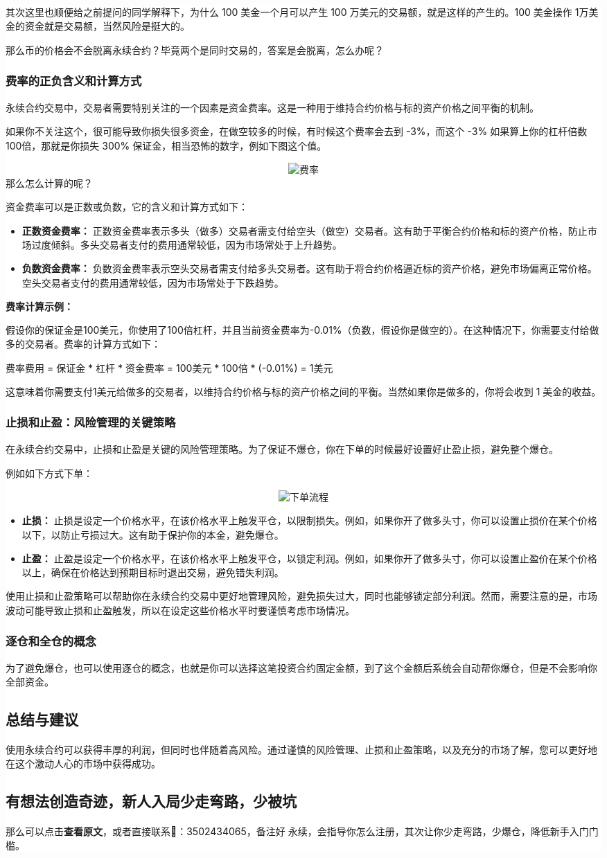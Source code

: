 其次这里也顺便给之前提问的同学解释下，为什么 100 美金一个月可以产生 100 万美元的交易额，就是这样的产生的。100 美金操作 1万美金的资金就是交易额，当然风险是挺大的。

那么币的价格会不会脱离永续合约？毕竟两个是同时交易的，答案是会脱离，怎么办呢？

### 费率的正负含义和计算方式

永续合约交易中，交易者需要特别关注的一个因素是资金费率。这是一种用于维持合约价格与标的资产价格之间平衡的机制。

如果你不关注这个，很可能导致你损失很多资金，在做空较多的时候，有时候这个费率会去到 -3%，而这个 -3% 如果算上你的杠杆倍数 100倍，那就是你损失 300% 保证金，相当恐怖的数字，例如下图这个值。
<div align=center>
    <img alt="费率" src="https://cdn.jsdelivr.net/gh/tggsearch/tggSearch.github.io/assets/img/feilv.webp" class="page-img" width="50%"/>
</div>
那么怎么计算的呢？

资金费率可以是正数或负数，它的含义和计算方式如下：

- **正数资金费率：** 正数资金费率表示多头（做多）交易者需支付给空头（做空）交易者。这有助于平衡合约价格和标的资产价格，防止市场过度倾斜。多头交易者支付的费用通常较低，因为市场常处于上升趋势。

- **负数资金费率：** 负数资金费率表示空头交易者需支付给多头交易者。这有助于将合约价格逼近标的资产价格，避免市场偏离正常价格。空头交易者支付的费用通常较低，因为市场常处于下跌趋势。

**费率计算示例：**

假设你的保证金是100美元，你使用了100倍杠杆，并且当前资金费率为-0.01%（负数，假设你是做空的）。在这种情况下，你需要支付给做多的交易者。费率的计算方式如下：

费率费用 = 保证金 * 杠杆 * 资金费率
         = 100美元 * 100倍 * (-0.01%)
         = 1美元

这意味着你需要支付1美元给做多的交易者，以维持合约价格与标的资产价格之间的平衡。当然如果你是做多的，你将会收到 1 美金的收益。

### 止损和止盈：风险管理的关键策略

在永续合约交易中，止损和止盈是关键的风险管理策略。为了保证不爆仓，你在下单的时候最好设置好止盈止损，避免整个爆仓。

例如如下方式下单：
<div align=center>
    <img alt="下单流程" src="https://cdn.jsdelivr.net/gh/tggsearch/tggSearch.github.io/assets/img/make-order.webp" class="page-img" width="50%"/>
</div>

- **止损：** 止损是设定一个价格水平，在该价格水平上触发平仓，以限制损失。例如，如果你开了做多头寸，你可以设置止损价在某个价格以下，以防止亏损过大。这有助于保护你的本金，避免爆仓。

- **止盈：** 止盈是设定一个价格水平，在该价格水平上触发平仓，以锁定利润。例如，如果你开了做多头寸，你可以设置止盈价在某个价格以上，确保在价格达到预期目标时退出交易，避免错失利润。

使用止损和止盈策略可以帮助你在永续合约交易中更好地管理风险，避免损失过大，同时也能够锁定部分利润。然而，需要注意的是，市场波动可能导致止损和止盈触发，所以在设定这些价格水平时要谨慎考虑市场情况。

### 逐仓和全仓的概念
为了避免爆仓，也可以使用逐仓的概念，也就是你可以选择这笔投资合约固定金额，到了这个金额后系统会自动帮你爆仓，但是不会影响你全部资金。

## 总结与建议

使用永续合约可以获得丰厚的利润，但同时也伴随着高风险。通过谨慎的风险管理、止损和止盈策略，以及充分的市场了解，您可以更好地在这个激动人心的市场中获得成功。

## 有想法创造奇迹，新人入局少走弯路，少被坑
那么可以点击**查看原文**，或者直接联系🐧：3502434065，备注好 永续，会指导你怎么注册，其次让你少走弯路，少爆仓，降低新手入门门槛。